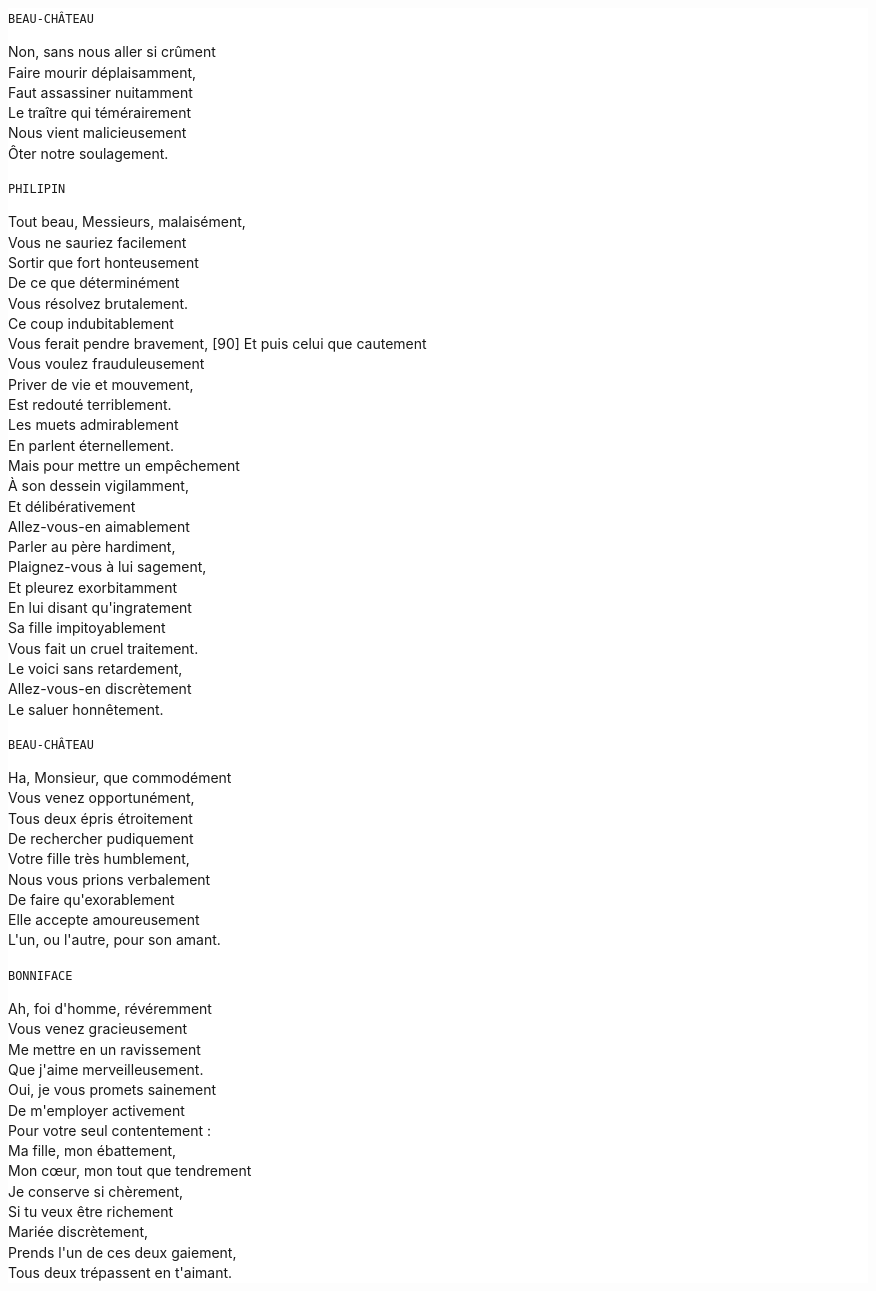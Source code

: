     BEAU-CHÂTEAU
Non, sans nous aller si crûment  
Faire mourir déplaisamment,  
Faut assassiner nuitamment  
Le traître qui témérairement  
Nous vient malicieusement  
Ôter notre soulagement.  

    PHILIPIN
Tout beau, Messieurs, malaisément,  
Vous ne sauriez facilement  
Sortir que fort honteusement  
De ce que déterminément  
Vous résolvez brutalement.  
Ce coup indubitablement  
Vous ferait pendre bravement,   [90]
Et puis celui que cautement  
Vous voulez frauduleusement  
Priver de vie et mouvement,  
Est redouté terriblement.  
Les muets admirablement  
En parlent éternellement.  
Mais pour mettre un empêchement  
À son dessein vigilamment,  
Et délibérativement  
Allez-vous-en aimablement  
Parler au père hardiment,  
Plaignez-vous à lui sagement,  
Et pleurez exorbitamment  
En lui disant qu'ingratement  
Sa fille impitoyablement  
Vous fait un cruel traitement.  
Le voici sans retardement,  
Allez-vous-en discrètement  
Le saluer honnêtement.  

    BEAU-CHÂTEAU
Ha, Monsieur, que commodément  
Vous venez opportunément,  
Tous deux épris étroitement  
De rechercher pudiquement  
Votre fille très humblement,  
Nous vous prions verbalement  
De faire qu'exorablement  
Elle accepte amoureusement  
L'un, ou l'autre, pour son amant.  

    BONNIFACE
Ah, foi d'homme, révéremment  
Vous venez gracieusement  
Me mettre en un ravissement  
Que j'aime merveilleusement.  
Oui, je vous promets sainement  
De m'employer activement  
Pour votre seul contentement :  
Ma fille, mon ébattement,  
Mon cœur, mon tout que tendrement  
Je conserve si chèrement,  
Si tu veux être richement  
Mariée discrètement,  
Prends l'un de ces deux gaiement,  
Tous deux trépassent en t'aimant.  
